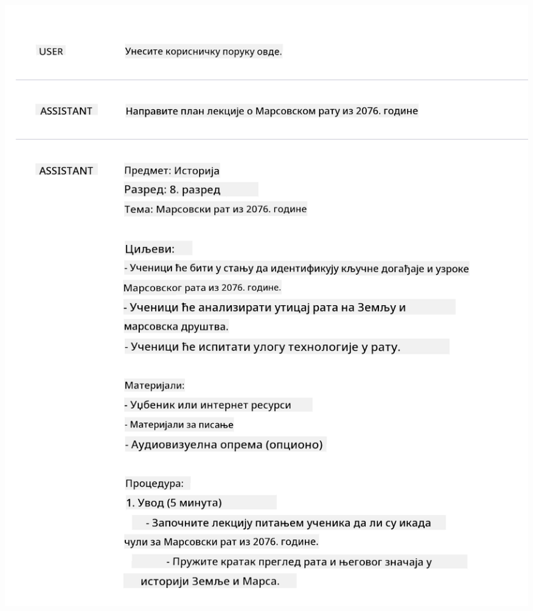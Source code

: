 ![Response 1](../../../translated_images/04-fabrication-oai.5818c4e0b2a2678c40e0793bf873ef4a425350dd0063a183fb8ae02cae63aa0c.sr.png)

